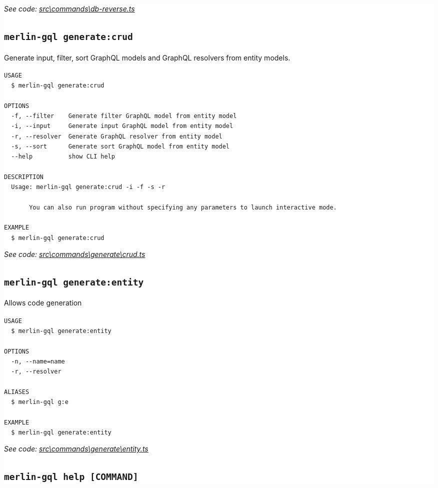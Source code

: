 _See code: [src\commands\db-reverse.ts](https://github.com/silentium-labs/merlin-gql-cli/blob/v0.2.13/src\commands\db-reverse.ts)_

## `merlin-gql generate:crud`

Generate input, filter, sort GraphQL models and GraphQL resolvers from entity models.

```
USAGE
  $ merlin-gql generate:crud

OPTIONS
  -f, --filter    Generate filter GraphQL model from entity model
  -i, --input     Generate input GraphQL model from entity model
  -r, --resolver  Generate GraphQL resolver from entity model
  -s, --sort      Generate sort GraphQL model from entity model
  --help          show CLI help

DESCRIPTION
  Usage: merlin-gql generate:crud -i -f -s -r

       You can also run program without specifying any parameters to launch interactive mode.

EXAMPLE
  $ merlin-gql generate:crud
```

_See code: [src\commands\generate\crud.ts](https://github.com/silentium-labs/merlin-gql-cli/blob/v0.2.13/src\commands\generate\crud.ts)_

## `merlin-gql generate:entity`

Allows code generation

```
USAGE
  $ merlin-gql generate:entity

OPTIONS
  -n, --name=name
  -r, --resolver

ALIASES
  $ merlin-gql g:e

EXAMPLE
  $ merlin-gql generate:entity
```

_See code: [src\commands\generate\entity.ts](https://github.com/silentium-labs/merlin-gql-cli/blob/v0.2.13/src\commands\generate\entity.ts)_

## `merlin-gql help [COMMAND]`
